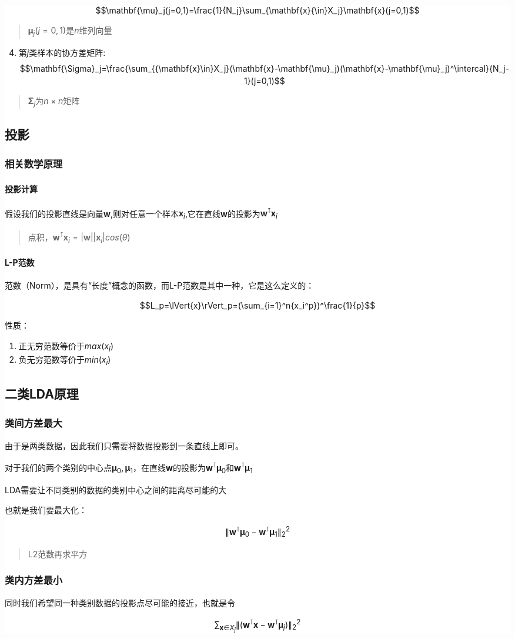 $$\mathbf{\mu}_j(j=0,1)=\frac{1}{N_j}\sum_{\mathbf{x}{\in}X_j}\mathbf{x}(j=0,1)$$

> $\mathbf{\mu}_j(j=0,1)$是$n$维列向量

4. 第$j$类样本的协方差矩阵:
$$\mathbf{\Sigma}_j=\frac{\sum_{{\mathbf{x}\in}X_j}(\mathbf{x}-\mathbf{\mu}_j)(\mathbf{x}-\mathbf{\mu}_j)^\intercal}{N_j-1}(j=0,1)$$

> $\mathbf{\Sigma}_j$为$n{\times}n$矩阵

## 投影

### 相关数学原理

#### 投影计算

假设我们的投影直线是向量$\mathbf{w}$,则对任意一个样本$\mathbf{x}_i$,它在直线$\mathbf{w}$的投影为$\mathbf{w}^{\intercal}\mathbf{x}_i$

> 点积，$\mathbf{w}^{\intercal}\mathbf{x}_i={\lvert}\mathbf{w}{\rvert}{\lvert}\mathbf{x}_i{\rvert}cos(\theta)$

#### L-P范数

范数（Norm），是具有“长度”概念的函数，而L-P范数是其中一种，它是这么定义的：

$$L_p=\lVert{x}\rVert_p=(\sum_{i=1}^n{x_i^p})^\frac{1}{p}$$

性质：

1. 正无穷范数等价于$max(x_i)$
2. 负无穷范数等价于$min(x_i)$

## 二类LDA原理

### 类间方差最大

由于是两类数据，因此我们只需要将数据投影到一条直线上即可。

对于我们的两个类别的中心点$\mathbf{\mu}_0,\mathbf{\mu}_1$，在直线$\mathbf{w}$的投影为$\mathbf{w}^{\intercal}\mathbf{\mu}_0$和$\mathbf{w}^{\intercal}\mathbf{\mu}_1$

LDA需要让不同类别的数据的类别中心之间的距离尽可能的大

也就是我们要最大化：

$${\lVert}\mathbf{w}^\intercal\mathbf{\mu}_0−\mathbf{w}^\intercal\mathbf{\mu}_1{\rVert}^2_2$$

> L2范数再求平方

### 类内方差最小

同时我们希望同一种类别数据的投影点尽可能的接近，也就是令

$${\sum_{{\mathbf{x}\in}X_j} \lVert{}(\mathbf{w}^{\intercal}\mathbf{x}-\mathbf{w}^\intercal\mathbf{\mu}_j)} \rVert_2^2$$
